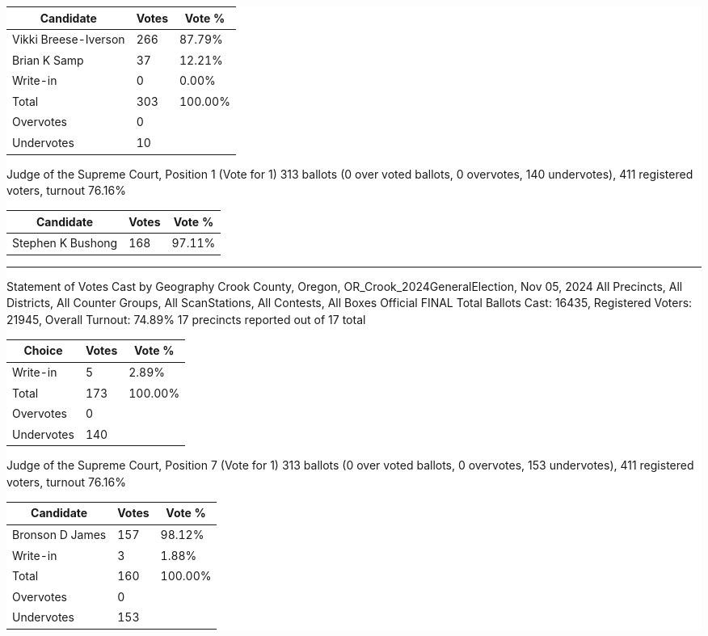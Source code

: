 | Candidate | Votes | Vote % |
|-----------|-------|--------|
| Vikki Breese-Iverson | 266 | 87.79% |
| Brian K Samp | 37 | 12.21% |
| Write-in | 0 | 0.00% |
| Total | 303 | 100.00% |
| Overvotes | 0 | |
| Undervotes | 10 | |

Judge of the Supreme Court, Position 1 (Vote for 1)
313 ballots (0 over voted ballots, 0 overvotes, 140 undervotes), 411 registered voters, turnout 76.16%

| Candidate | Votes | Vote % |
|-----------|-------|--------|
| Stephen K Bushong | 168 | 97.11% |
---
Statement of Votes Cast by Geography
Crook County, Oregon, OR_Crook_2024GeneralElection, Nov 05, 2024
All Precincts, All Districts, All Counter Groups, All ScanStations, All Contests, All Boxes
Official FINAL
Total Ballots Cast: 16435, Registered Voters: 21945, Overall Turnout: 74.89%
17 precincts reported out of 17 total

| Choice      | Votes | Vote % |
|-------------|-------|--------|
| Write-in    | 5     | 2.89%  |
| Total       | 173   | 100.00%|
| Overvotes   | 0     |        |
| Undervotes  | 140   |        |

Judge of the Supreme Court, Position 7 (Vote for 1)
313 ballots (0 over voted ballots, 0 overvotes, 153 undervotes), 411 registered voters, turnout 76.16%

| Candidate       | Votes | Vote % |
|-----------------|-------|--------|
| Bronson D James | 157   | 98.12% |
| Write-in        | 3     | 1.88%  |
| Total           | 160   | 100.00%|
| Overvotes       | 0     |        |
| Undervotes      | 153   |        |
